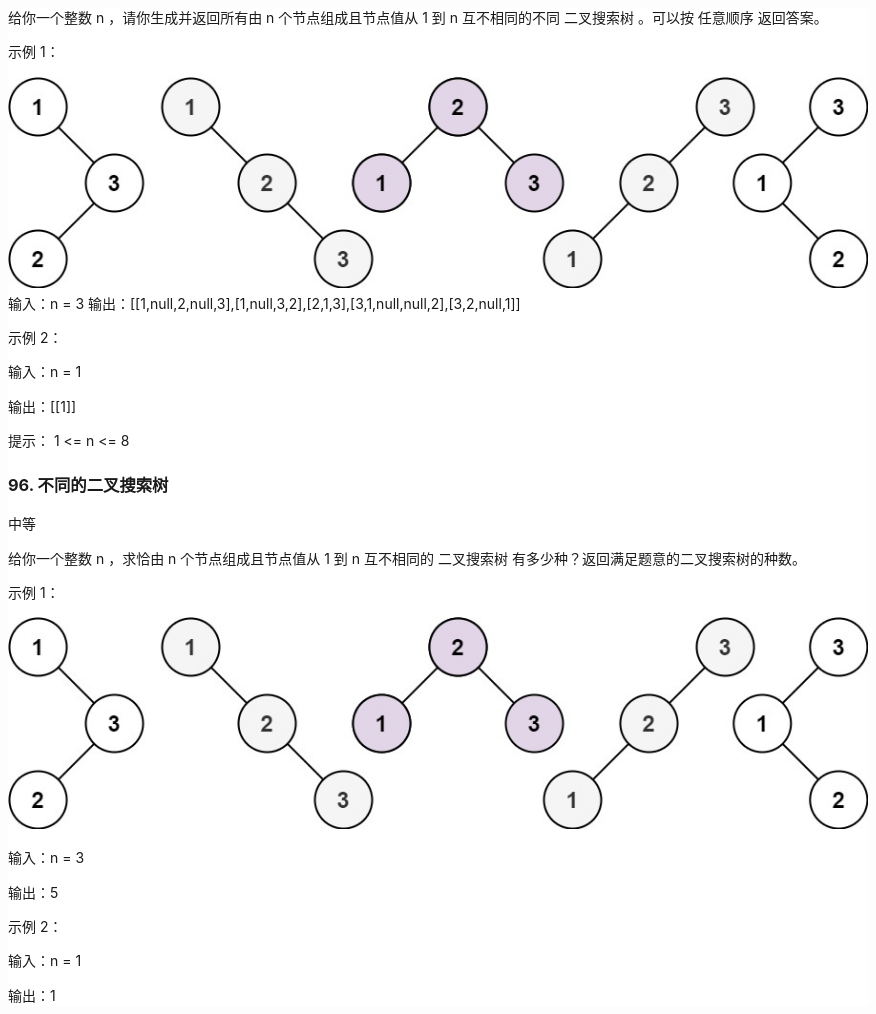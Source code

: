 给你一个整数 n ，请你生成并返回所有由 n 个节点组成且节点值从 1 到 n 互不相同的不同 二叉搜索树 。可以按 任意顺序 返回答案。

示例 1：

![](pics/_95_generateTrees.jpg)
输入：n = 3
输出：[[1,null,2,null,3],[1,null,3,2],[2,1,3],[3,1,null,null,2],[3,2,null,1]]

示例 2：

输入：n = 1

输出：[[1]]

提示：
1 <= n <= 8

### 96. 不同的二叉搜索树
中等

给你一个整数 n ，求恰由 n 个节点组成且节点值从 1 到 n 互不相同的 二叉搜索树 有多少种？返回满足题意的二叉搜索树的种数。

示例 1：

![](pics/_96_numTrees.jpg)

输入：n = 3

输出：5

示例 2：

输入：n = 1

输出：1

